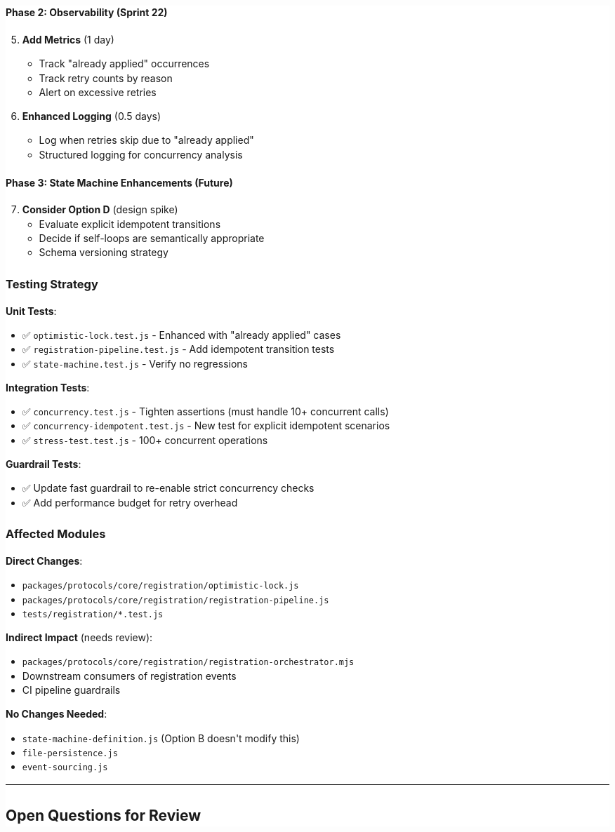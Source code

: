 #### Phase 2: Observability (Sprint 22)

5. **Add Metrics** (1 day)
   - Track "already applied" occurrences
   - Track retry counts by reason
   - Alert on excessive retries

6. **Enhanced Logging** (0.5 days)
   - Log when retries skip due to "already applied"
   - Structured logging for concurrency analysis

#### Phase 3: State Machine Enhancements (Future)

7. **Consider Option D** (design spike)
   - Evaluate explicit idempotent transitions
   - Decide if self-loops are semantically appropriate
   - Schema versioning strategy

### Testing Strategy

**Unit Tests**:
- ✅ `optimistic-lock.test.js` - Enhanced with "already applied" cases
- ✅ `registration-pipeline.test.js` - Add idempotent transition tests
- ✅ `state-machine.test.js` - Verify no regressions

**Integration Tests**:
- ✅ `concurrency.test.js` - Tighten assertions (must handle 10+ concurrent calls)
- ✅ `concurrency-idempotent.test.js` - New test for explicit idempotent scenarios
- ✅ `stress-test.test.js` - 100+ concurrent operations

**Guardrail Tests**:
- ✅ Update fast guardrail to re-enable strict concurrency checks
- ✅ Add performance budget for retry overhead

### Affected Modules

**Direct Changes**:
- `packages/protocols/core/registration/optimistic-lock.js`
- `packages/protocols/core/registration/registration-pipeline.js`
- `tests/registration/*.test.js`

**Indirect Impact** (needs review):
- `packages/protocols/core/registration/registration-orchestrator.mjs`
- Downstream consumers of registration events
- CI pipeline guardrails

**No Changes Needed**:
- `state-machine-definition.js` (Option B doesn't modify this)
- `file-persistence.js`
- `event-sourcing.js`

---

## Open Questions for Review
